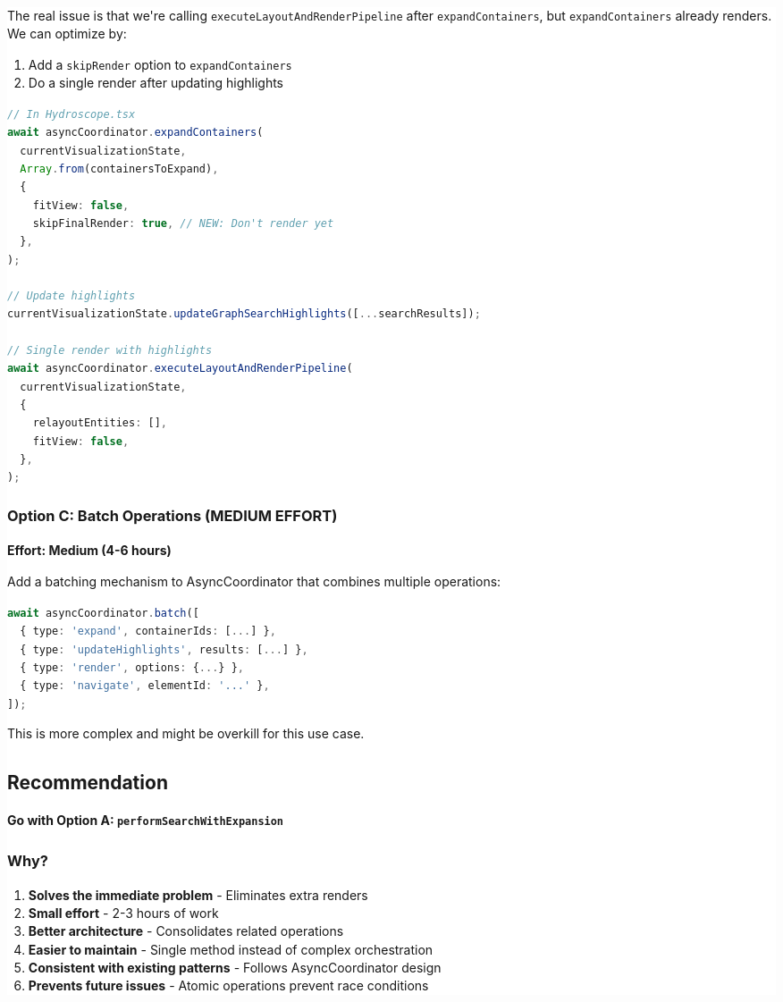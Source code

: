 The real issue is that we're calling `executeLayoutAndRenderPipeline` after `expandContainers`, but `expandContainers` already renders. We can optimize by:

1. Add a `skipRender` option to `expandContainers`
2. Do a single render after updating highlights

```typescript
// In Hydroscope.tsx
await asyncCoordinator.expandContainers(
  currentVisualizationState,
  Array.from(containersToExpand),
  {
    fitView: false,
    skipFinalRender: true, // NEW: Don't render yet
  },
);

// Update highlights
currentVisualizationState.updateGraphSearchHighlights([...searchResults]);

// Single render with highlights
await asyncCoordinator.executeLayoutAndRenderPipeline(
  currentVisualizationState,
  {
    relayoutEntities: [],
    fitView: false,
  },
);
```

### Option C: Batch Operations (MEDIUM EFFORT)
**Effort: Medium (4-6 hours)**

Add a batching mechanism to AsyncCoordinator that combines multiple operations:

```typescript
await asyncCoordinator.batch([
  { type: 'expand', containerIds: [...] },
  { type: 'updateHighlights', results: [...] },
  { type: 'render', options: {...} },
  { type: 'navigate', elementId: '...' },
]);
```

This is more complex and might be overkill for this use case.

## Recommendation

**Go with Option A: `performSearchWithExpansion`**

### Why?
1. **Solves the immediate problem** - Eliminates extra renders
2. **Small effort** - 2-3 hours of work
3. **Better architecture** - Consolidates related operations
4. **Easier to maintain** - Single method instead of complex orchestration
5. **Consistent with existing patterns** - Follows AsyncCoordinator design
6. **Prevents future issues** - Atomic operations prevent race conditions
